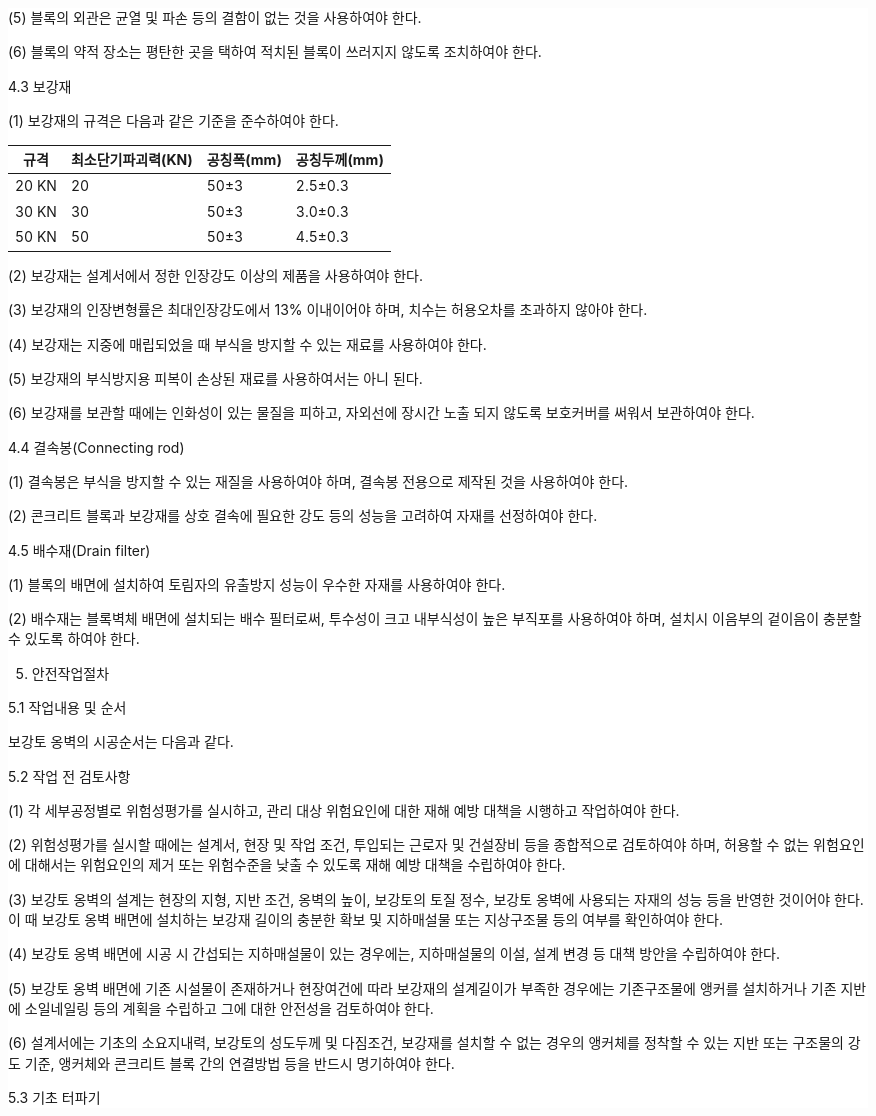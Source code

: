 (5) 블록의 외관은 균열 및 파손 등의 결함이 없는 것을 사용하여야 한다.

(6) 블록의 약적 장소는 평탄한 곳을 택하여 적치된 블록이 쓰러지지 않도록 조치하여야 한다.

4.3 보강재

(1) 보강재의 규격은 다음과 같은 기준을 준수하여야 한다.

| 규격 | 최소단기파괴력(KN) | 공칭폭(mm) | 공칭두께(mm) |
|------|-------------------|------------|--------------|
| 20 KN | 20                | 50±3       | 2.5±0.3      |
| 30 KN | 30                | 50±3       | 3.0±0.3      |
| 50 KN | 50                | 50±3       | 4.5±0.3      |

(2) 보강재는 설계서에서 정한 인장강도 이상의 제품을 사용하여야 한다.

(3) 보강재의 인장변형률은 최대인장강도에서 13% 이내이어야 하며, 치수는 허용오차를 초과하지 않아야 한다.

(4) 보강재는 지중에 매립되었을 때 부식을 방지할 수 있는 재료를 사용하여야 한다.

(5) 보강재의 부식방지용 피복이 손상된 재료를 사용하여서는 아니 된다.

(6) 보강재를 보관할 때에는 인화성이 있는 물질을 피하고, 자외선에 장시간 노출 되지 않도록 보호커버를 써워서 보관하여야 한다.

4.4 결속봉(Connecting rod)

(1) 결속봉은 부식을 방지할 수 있는 재질을 사용하여야 하며, 결속봉 전용으로 제작된 것을 사용하여야 한다.

(2) 콘크리트 블록과 보강재를 상호 결속에 필요한 강도 등의 성능을 고려하여 자재를 선정하여야 한다.

4.5 배수재(Drain filter)

(1) 블록의 배면에 설치하여 토림자의 유출방지 성능이 우수한 자재를 사용하여야 한다.

(2) 배수재는 블록벽체 배면에 설치되는 배수 필터로써, 투수성이 크고 내부식성이 높은 부직포를 사용하여야 하며, 설치시 이음부의 겉이음이 충분할 수 있도록 하여야 한다.

5. 안전작업절차

5.1 작업내용 및 순서

보강토 옹벽의 시공순서는 다음과 같다.

5.2 작업 전 검토사항

(1) 각 세부공정별로 위험성평가를 실시하고, 관리 대상 위험요인에 대한 재해 예방 대책을 시행하고 작업하여야 한다.

(2) 위험성평가를 실시할 때에는 설계서, 현장 및 작업 조건, 투입되는 근로자 및 건설장비 등을 종합적으로 검토하여야 하며, 허용할 수 없는 위험요인에 대해서는 위험요인의 제거 또는 위험수준을 낮출 수 있도록 재해 예방 대책을 수립하여야 한다.

(3) 보강토 옹벽의 설계는 현장의 지형, 지반 조건, 옹벽의 높이, 보강토의 토질 정수, 보강토 옹벽에 사용되는 자재의 성능 등을 반영한 것이어야 한다. 이 때 보강토 옹벽 배면에 설치하는 보강재 길이의 충분한 확보 및 지하매설물 또는 지상구조물 등의 여부를 확인하여야 한다.

(4) 보강토 옹벽 배면에 시공 시 간섭되는 지하매설물이 있는 경우에는, 지하매설물의 이설, 설계 변경 등 대책 방안을 수립하여야 한다.

(5) 보강토 옹벽 배면에 기존 시설물이 존재하거나 현장여건에 따라 보강재의 설계길이가 부족한 경우에는 기존구조물에 앵커를 설치하거나 기존 지반에 소일네일링 등의 계획을 수립하고 그에 대한 안전성을 검토하여야 한다.

(6) 설계서에는 기초의 소요지내력, 보강토의 성도두께 및 다짐조건, 보강재를 설치할 수 없는 경우의 앵커체를 정착할 수 있는 지반 또는 구조물의 강도 기준, 앵커체와 콘크리트 블록 간의 연결방법 등을 반드시 명기하여야 한다.

5.3 기초 터파기

